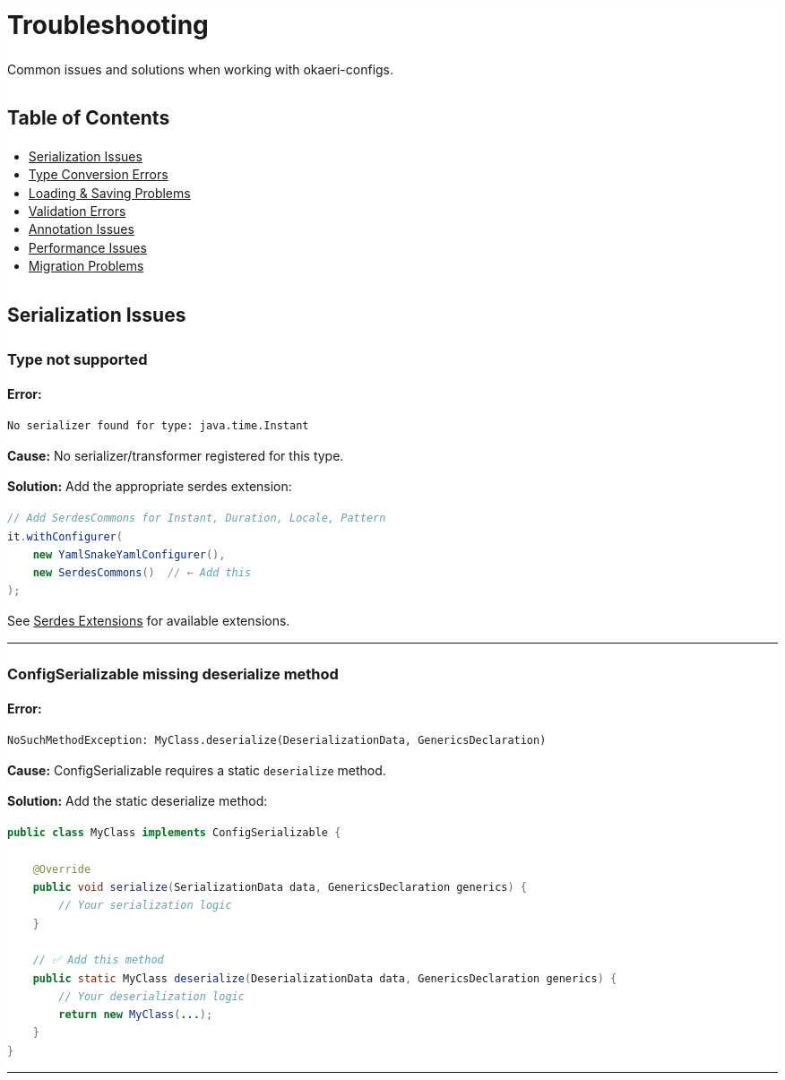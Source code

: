 # Troubleshooting

Common issues and solutions when working with okaeri-configs.

## Table of Contents

- [Serialization Issues](#serialization-issues)
- [Type Conversion Errors](#type-conversion-errors)
- [Loading & Saving Problems](#loading--saving-problems)
- [Validation Errors](#validation-errors)
- [Annotation Issues](#annotation-issues)
- [Performance Issues](#performance-issues)
- [Migration Problems](#migration-problems)

## Serialization Issues

### Type not supported

**Error:**
```
No serializer found for type: java.time.Instant
```

**Cause:** No serializer/transformer registered for this type.

**Solution:** Add the appropriate serdes extension:

```java
// Add SerdesCommons for Instant, Duration, Locale, Pattern
it.withConfigurer(
    new YamlSnakeYamlConfigurer(),
    new SerdesCommons()  // ← Add this
);
```

See [Serdes Extensions](Serdes-Extensions) for available extensions.

---

### ConfigSerializable missing deserialize method

**Error:**
```
NoSuchMethodException: MyClass.deserialize(DeserializationData, GenericsDeclaration)
```

**Cause:** ConfigSerializable requires a static `deserialize` method.

**Solution:** Add the static deserialize method:

```java
public class MyClass implements ConfigSerializable {

    @Override
    public void serialize(SerializationData data, GenericsDeclaration generics) {
        // Your serialization logic
    }

    // ✅ Add this method
    public static MyClass deserialize(DeserializationData data, GenericsDeclaration generics) {
        // Your deserialization logic
        return new MyClass(...);
    }
}
```

---